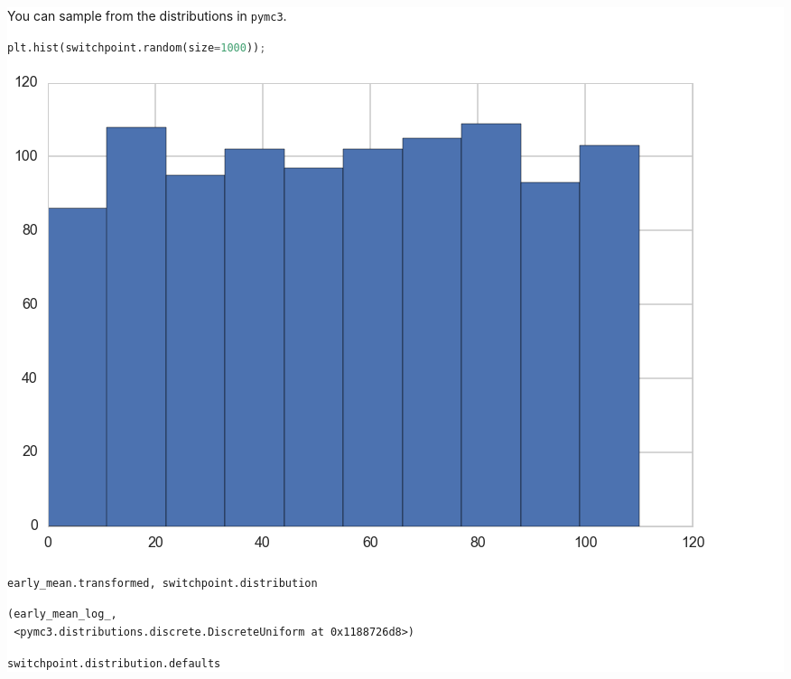 You can sample from the distributions in `pymc3`.



```python
plt.hist(switchpoint.random(size=1000));
```



![png](switchpoint_files/switchpoint_19_0.png)




```python
early_mean.transformed, switchpoint.distribution
```





    (early_mean_log_,
     <pymc3.distributions.discrete.DiscreteUniform at 0x1188726d8>)





```python
switchpoint.distribution.defaults
```
